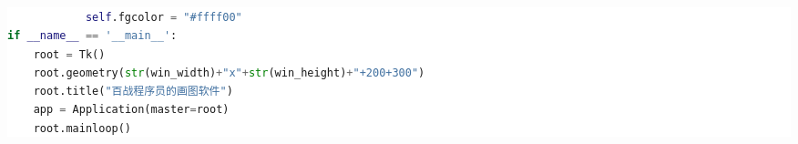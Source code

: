 ```python
            self.fgcolor = "#ffff00"
if __name__ == '__main__':
    root = Tk()
    root.geometry(str(win_width)+"x"+str(win_height)+"+200+300")
    root.title("百战程序员的画图软件")
    app = Application(master=root)
    root.mainloop()
```

